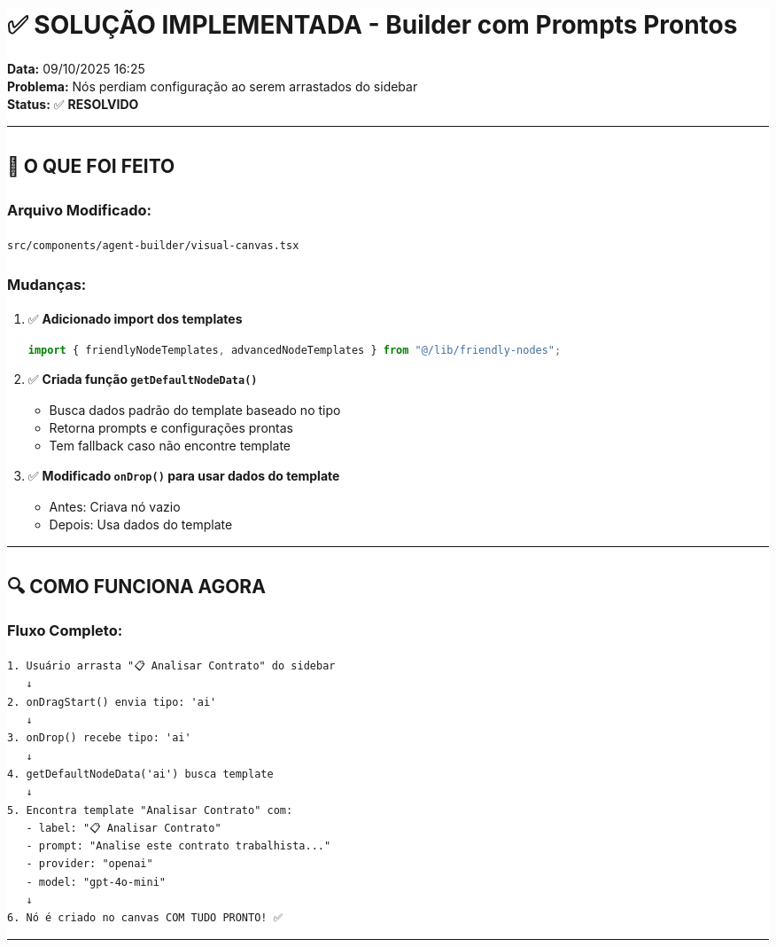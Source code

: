 # ✅ SOLUÇÃO IMPLEMENTADA - Builder com Prompts Prontos

**Data:** 09/10/2025 16:25  
**Problema:** Nós perdiam configuração ao serem arrastados do sidebar  
**Status:** ✅ **RESOLVIDO**

---

## 🎯 O QUE FOI FEITO

### **Arquivo Modificado:**
`src/components/agent-builder/visual-canvas.tsx`

### **Mudanças:**

1. ✅ **Adicionado import dos templates**
   ```typescript
   import { friendlyNodeTemplates, advancedNodeTemplates } from "@/lib/friendly-nodes";
   ```

2. ✅ **Criada função `getDefaultNodeData()`**
   - Busca dados padrão do template baseado no tipo
   - Retorna prompts e configurações prontas
   - Tem fallback caso não encontre template

3. ✅ **Modificado `onDrop()` para usar dados do template**
   - Antes: Criava nó vazio
   - Depois: Usa dados do template

---

## 🔍 COMO FUNCIONA AGORA

### **Fluxo Completo:**

```
1. Usuário arrasta "📋 Analisar Contrato" do sidebar
   ↓
2. onDragStart() envia tipo: 'ai'
   ↓
3. onDrop() recebe tipo: 'ai'
   ↓
4. getDefaultNodeData('ai') busca template
   ↓
5. Encontra template "Analisar Contrato" com:
   - label: "📋 Analisar Contrato"
   - prompt: "Analise este contrato trabalhista..."
   - provider: "openai"
   - model: "gpt-4o-mini"
   ↓
6. Nó é criado no canvas COM TUDO PRONTO! ✅
```

---